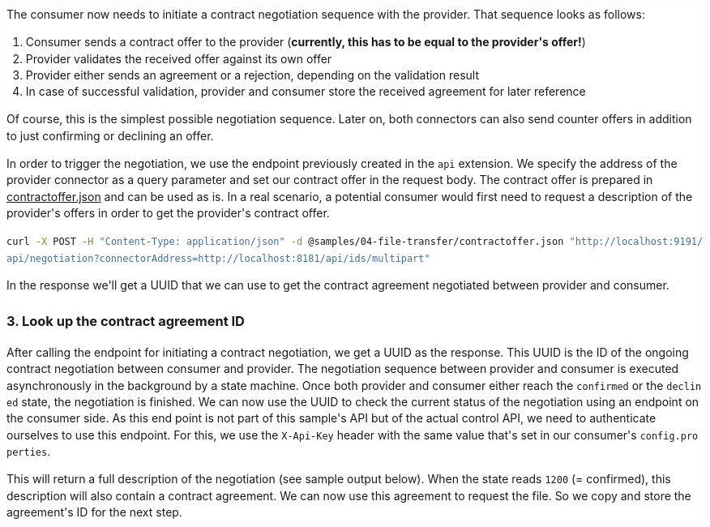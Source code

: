 The consumer now needs to initiate a contract negotiation sequence with the provider. That sequence looks as follows:

1. Consumer sends a contract offer to the provider (__currently, this has to be equal to the provider's offer!__)
2. Provider validates the received offer against its own offer
3. Provider either sends an agreement or a rejection, depending on the validation result
4. In case of successful validation, provider and consumer store the received agreement for later reference

Of course, this is the simplest possible negotiation sequence. Later on, both connectors can also send counter offers in
addition to just confirming or declining an offer.

In order to trigger the negotiation, we use the endpoint previously created in the `api` extension. We specify the
address of the provider connector as a query parameter and set our contract offer in the request body. The contract
offer is prepared in [contractoffer.json](contractoffer.json)
and can be used as is. In a real scenario, a potential consumer would first need to request a description of the
provider's offers in order to get the provider's contract offer.

```bash
curl -X POST -H "Content-Type: application/json" -d @samples/04-file-transfer/contractoffer.json "http://localhost:9191/api/negotiation?connectorAddress=http://localhost:8181/api/ids/multipart"
```

In the response we'll get a UUID that we can use to get the contract agreement negotiated between provider and consumer.

### 3. Look up the contract agreement ID

After calling the endpoint for initiating a contract negotiation, we get a UUID as the response. This UUID is the ID of
the ongoing contract negotiation between consumer and provider. The negotiation sequence between provider and consumer
is executed asynchronously in the background by a state machine. Once both provider and consumer either reach
the `confirmed` or the  `declined`
state, the negotiation is finished. We can now use the UUID to check the current status of the negotiation using an
endpoint on the consumer side. As this end point is not part of this sample's API but of the actual control API, we need
to authenticate ourselves to use this endpoint. For this, we use the `X-Api-Key` header with the same value that's set
in our consumer's `config.properties`.

```bash
```

This will return a full description of the negotiation (see sample output below). When the state reads `1200` (=
confirmed), this description will also contain a contract agreement. We can now use this agreement to request the file.
So we copy and store the agreement's ID for the next step.
